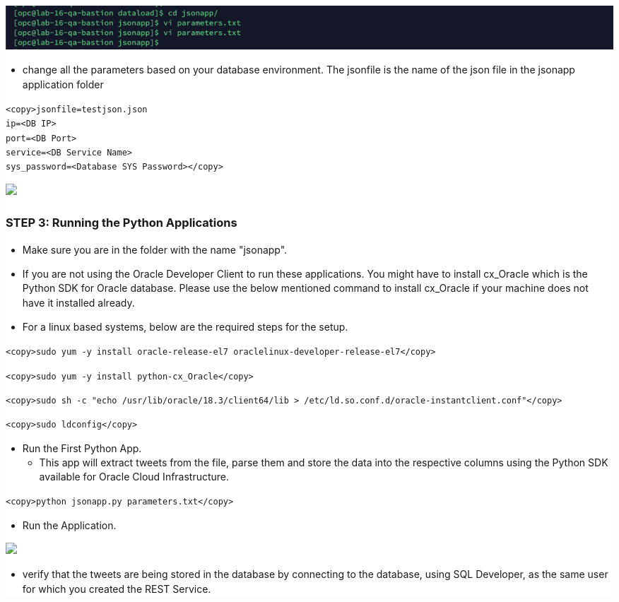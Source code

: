 ![](./images/apex/run_jsonapp.png " ")

- change all the parameters based on your database environment. The jsonfile is the name of the json file in the jsonapp application folder

```
<copy>jsonfile=testjson.json
ip=<DB IP>
port=<DB Port>
service=<DB Service Name>
sys_password=<Database SYS Password></copy>
```

![](./images/apex/paramfile.png " ")

### **STEP 3: Running the Python Applications**

- Make sure you are in the folder with the name "jsonapp".

- If you are not using the Oracle Developer Client to run these applications. You might have to install cx_Oracle which is the Python SDK for Oracle database. Please use the below mentioned command to install cx_Oracle if your machine does not have it installed already.

- For a linux based systems, below are the required steps for the setup.

```
<copy>sudo yum -y install oracle-release-el7 oraclelinux-developer-release-el7</copy>
```

```
<copy>sudo yum -y install python-cx_Oracle</copy>
```

```
<copy>sudo sh -c "echo /usr/lib/oracle/18.3/client64/lib > /etc/ld.so.conf.d/oracle-instantclient.conf"</copy>
```

```
<copy>sudo ldconfig</copy>
```

- Run the First Python App.
    - This app will extract tweets from the file, parse them and store the data into the respective columns using the Python SDK available for Oracle Cloud Infrastructure.

```
<copy>python jsonapp.py parameters.txt</copy>
```
    
- Run the Application.

![](./images/apex/pythonapprun.png " ")

- verify that the tweets are being stored in the database by connecting to the database, using SQL Developer, as the same user for which you created the REST Service.
